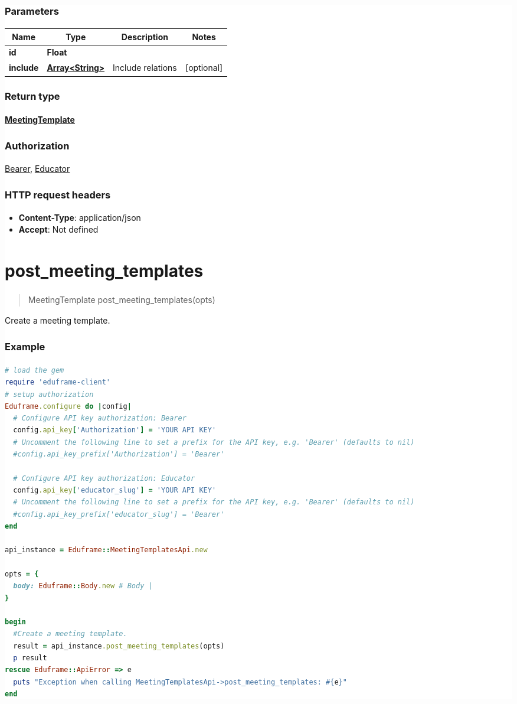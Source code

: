 ### Parameters

Name | Type | Description  | Notes
------------- | ------------- | ------------- | -------------
 **id** | **Float**|  | 
 **include** | [**Array&lt;String&gt;**](String.md)| Include relations | [optional] 

### Return type

[**MeetingTemplate**](MeetingTemplate.md)

### Authorization

[Bearer](../README.md#Bearer), [Educator](../README.md#Educator)

### HTTP request headers

 - **Content-Type**: application/json
 - **Accept**: Not defined



# **post_meeting_templates**
> MeetingTemplate post_meeting_templates(opts)

Create a meeting template.



### Example
```ruby
# load the gem
require 'eduframe-client'
# setup authorization
Eduframe.configure do |config|
  # Configure API key authorization: Bearer
  config.api_key['Authorization'] = 'YOUR API KEY'
  # Uncomment the following line to set a prefix for the API key, e.g. 'Bearer' (defaults to nil)
  #config.api_key_prefix['Authorization'] = 'Bearer'

  # Configure API key authorization: Educator
  config.api_key['educator_slug'] = 'YOUR API KEY'
  # Uncomment the following line to set a prefix for the API key, e.g. 'Bearer' (defaults to nil)
  #config.api_key_prefix['educator_slug'] = 'Bearer'
end

api_instance = Eduframe::MeetingTemplatesApi.new

opts = { 
  body: Eduframe::Body.new # Body | 
}

begin
  #Create a meeting template.
  result = api_instance.post_meeting_templates(opts)
  p result
rescue Eduframe::ApiError => e
  puts "Exception when calling MeetingTemplatesApi->post_meeting_templates: #{e}"
end
```
